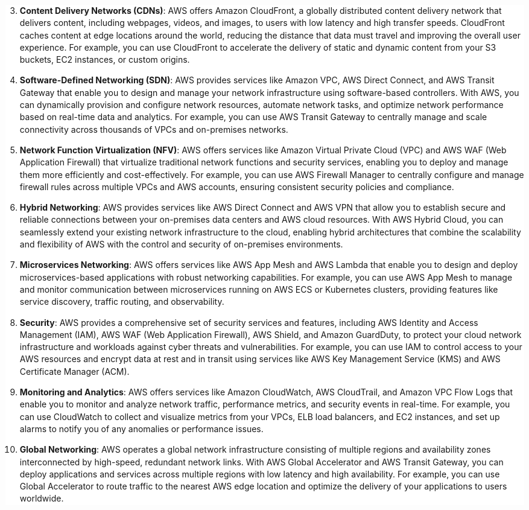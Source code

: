 
3. **Content Delivery Networks (CDNs)**: AWS offers Amazon CloudFront, a globally distributed content delivery network that delivers content, including webpages, videos, and images, to users with low latency and high transfer speeds. CloudFront caches content at edge locations around the world, reducing the distance that data must travel and improving the overall user experience. For example, you can use CloudFront to accelerate the delivery of static and dynamic content from your S3 buckets, EC2 instances, or custom origins.


4. **Software-Defined Networking (SDN)**: AWS provides services like Amazon VPC, AWS Direct Connect, and AWS Transit Gateway that enable you to design and manage your network infrastructure using software-based controllers. With AWS, you can dynamically provision and configure network resources, automate network tasks, and optimize network performance based on real-time data and analytics. For example, you can use AWS Transit Gateway to centrally manage and scale connectivity across thousands of VPCs and on-premises networks.


5. **Network Function Virtualization (NFV)**: AWS offers services like Amazon Virtual Private Cloud (VPC) and AWS WAF (Web Application Firewall) that virtualize traditional network functions and security services, enabling you to deploy and manage them more efficiently and cost-effectively. For example, you can use AWS Firewall Manager to centrally configure and manage firewall rules across multiple VPCs and AWS accounts, ensuring consistent security policies and compliance.


6. **Hybrid Networking**: AWS provides services like AWS Direct Connect and AWS VPN that allow you to establish secure and reliable connections between your on-premises data centers and AWS cloud resources. With AWS Hybrid Cloud, you can seamlessly extend your existing network infrastructure to the cloud, enabling hybrid architectures that combine the scalability and flexibility of AWS with the control and security of on-premises environments.


7. **Microservices Networking**: AWS offers services like AWS App Mesh and AWS Lambda that enable you to design and deploy microservices-based applications with robust networking capabilities. For example, you can use AWS App Mesh to manage and monitor communication between microservices running on AWS ECS or Kubernetes clusters, providing features like service discovery, traffic routing, and observability.


8. **Security**: AWS provides a comprehensive set of security services and features, including AWS Identity and Access Management (IAM), AWS WAF (Web Application Firewall), AWS Shield, and Amazon GuardDuty, to protect your cloud network infrastructure and workloads against cyber threats and vulnerabilities. For example, you can use IAM to control access to your AWS resources and encrypt data at rest and in transit using services like AWS Key Management Service (KMS) and AWS Certificate Manager (ACM).


9. **Monitoring and Analytics**: AWS offers services like Amazon CloudWatch, AWS CloudTrail, and Amazon VPC Flow Logs that enable you to monitor and analyze network traffic, performance metrics, and security events in real-time. For example, you can use CloudWatch to collect and visualize metrics from your VPCs, ELB load balancers, and EC2 instances, and set up alarms to notify you of any anomalies or performance issues.


10. **Global Networking**: AWS operates a global network infrastructure consisting of multiple regions and availability zones interconnected by high-speed, redundant network links. With AWS Global Accelerator and AWS Transit Gateway, you can deploy applications and services across multiple regions with low latency and high availability. For example, you can use Global Accelerator to route traffic to the nearest AWS edge location and optimize the delivery of your applications to users worldwide.
